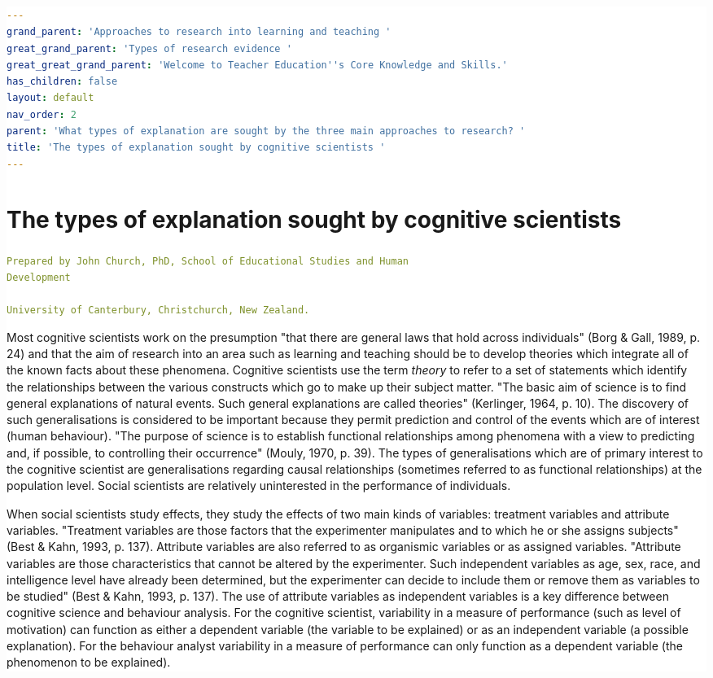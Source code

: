 ```yaml
---
grand_parent: 'Approaches to research into learning and teaching '
great_grand_parent: 'Types of research evidence '
great_great_grand_parent: 'Welcome to Teacher Education''s Core Knowledge and Skills.'
has_children: false
layout: default
nav_order: 2
parent: 'What types of explanation are sought by the three main approaches to research? '
title: 'The types of explanation sought by cognitive scientists '
---
```

# The types of explanation sought by cognitive scientists


```yaml
Prepared by John Church, PhD, School of Educational Studies and Human
Development

University of Canterbury, Christchurch, New Zealand.
```


Most cognitive scientists work on the presumption "that there are
general laws that hold across individuals" (Borg & Gall, 1989, p. 24)
and that the aim of research into an area such as learning and teaching
should be to develop theories which integrate all of the known facts
about these phenomena. Cognitive scientists use the term *theory* to
refer to a set of statements which identify the relationships between
the various constructs which go to make up their subject matter. "The
basic aim of science is to find general explanations of natural events.
Such general explanations are called theories" (Kerlinger, 1964, p. 10).
The discovery of such generalisations is considered to be important
because they permit prediction and control of the events which are of
interest (human behaviour). "The purpose of science is to establish
functional relationships among phenomena with a view to predicting and,
if possible, to controlling their occurrence" (Mouly, 1970, p. 39). The
types of generalisations which are of primary interest to the cognitive
scientist are generalisations regarding causal relationships (sometimes
referred to as functional relationships) at the population level. Social
scientists are relatively uninterested in the performance of
individuals.

When social scientists study effects, they study the effects of two main
kinds of variables: treatment variables and attribute variables.
"Treatment variables are those factors that the experimenter manipulates
and to which he or she assigns subjects" (Best & Kahn, 1993, p. 137).
Attribute variables are also referred to as organismic variables or as
assigned variables. "Attribute variables are those characteristics that
cannot be altered by the experimenter. Such independent variables as
age, sex, race, and intelligence level have already been determined, but
the experimenter can decide to include them or remove them as variables
to be studied" (Best & Kahn, 1993, p. 137). The use of attribute
variables as independent variables is a key difference between cognitive
science and behaviour analysis. For the cognitive scientist, variability
in a measure of performance (such as level of motivation) can function
as either a dependent variable (the variable to be explained) or as an
independent variable (a possible explanation). For the behaviour analyst
variability in a measure of performance can only function as a dependent
variable (the phenomenon to be explained).

